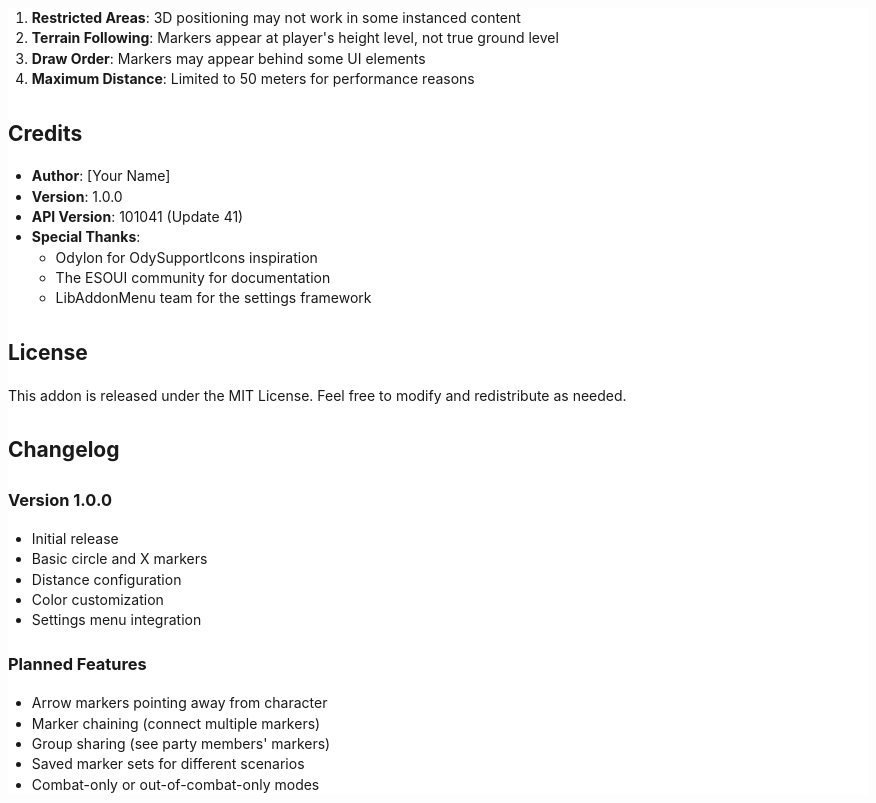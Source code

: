 1. **Restricted Areas**: 3D positioning may not work in some instanced content
2. **Terrain Following**: Markers appear at player's height level, not true ground level
3. **Draw Order**: Markers may appear behind some UI elements
4. **Maximum Distance**: Limited to 50 meters for performance reasons

## Credits

- **Author**: [Your Name]
- **Version**: 1.0.0
- **API Version**: 101041 (Update 41)
- **Special Thanks**: 
  - Odylon for OdySupportIcons inspiration
  - The ESOUI community for documentation
  - LibAddonMenu team for the settings framework

## License

This addon is released under the MIT License. Feel free to modify and redistribute as needed.

## Changelog

### Version 1.0.0
- Initial release
- Basic circle and X markers
- Distance configuration
- Color customization
- Settings menu integration

### Planned Features
- Arrow markers pointing away from character
- Marker chaining (connect multiple markers)
- Group sharing (see party members' markers)
- Saved marker sets for different scenarios
- Combat-only or out-of-combat-only modes
